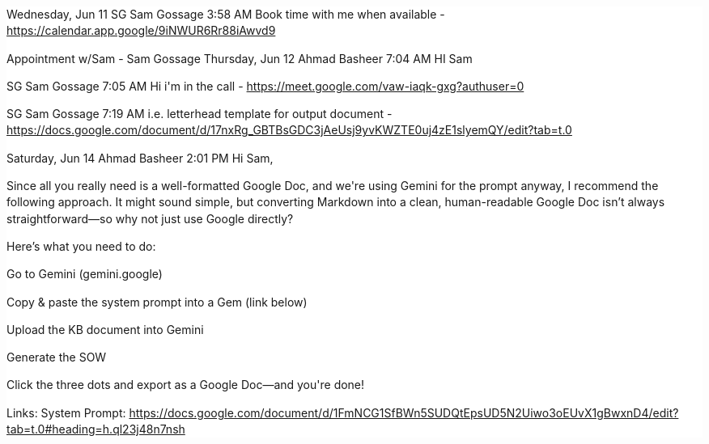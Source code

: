 Wednesday, Jun 11
SG
Sam Gossage
3:58 AM
Book time with me when available - https://calendar.app.google/9iNWUR6Rr88iAwvd9

Appointment w/Sam - Sam Gossage
Thursday, Jun 12
Ahmad Basheer
7:04 AM
HI Sam

SG
Sam Gossage
7:05 AM
Hi i'm in the call - https://meet.google.com/vaw-iaqk-gxg?authuser=0

SG
Sam Gossage
7:19 AM
i.e. letterhead template for output document - https://docs.google.com/document/d/17nxRg_GBTBsGDC3jAeUsj9yvKWZTE0uj4zE1slyemQY/edit?tab=t.0

Saturday, Jun 14
Ahmad Basheer
2:01 PM
Hi Sam,



Since all you really need is a well-formatted Google Doc, and we're using Gemini for the prompt anyway, I recommend the following approach. It might sound simple, but converting Markdown into a clean, human-readable Google Doc isn’t always straightforward—so why not just use Google directly?



Here’s what you need to do:



Go to Gemini (gemini.google)



Copy & paste the system prompt into a Gem (link below)



Upload the KB document into Gemini



Generate the SOW



Click the three dots and export as a Google Doc—and you're done!



Links:
System Prompt: https://docs.google.com/document/d/1FmNCG1SfBWn5SUDQtEpsUD5N2Uiwo3oEUvX1gBwxnD4/edit?tab=t.0#heading=h.ql23j48n7nsh
